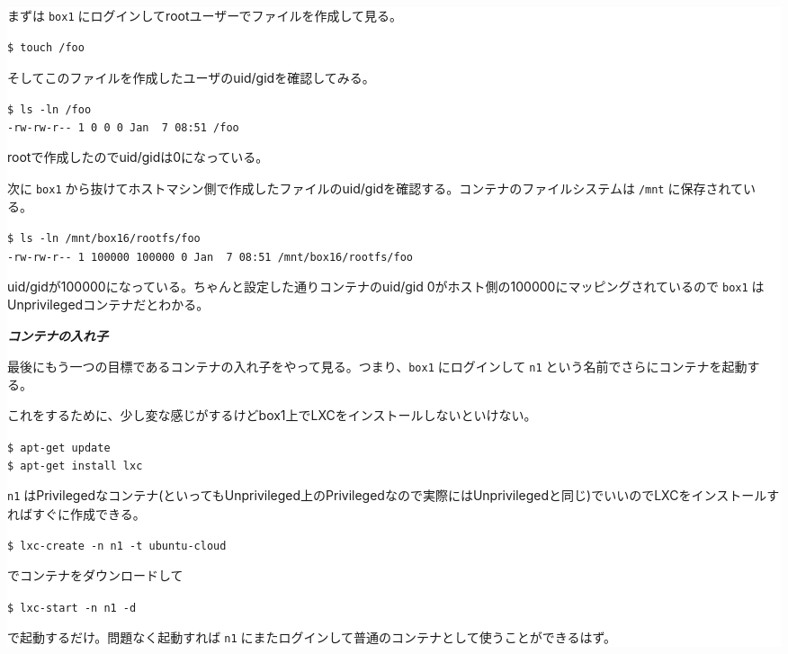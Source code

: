 まずは `box1` にログインしてrootユーザーでファイルを作成して見る。

```
$ touch /foo
```

そしてこのファイルを作成したユーザのuid/gidを確認してみる。

```
$ ls -ln /foo
-rw-rw-r-- 1 0 0 0 Jan  7 08:51 /foo
```

rootで作成したのでuid/gidは0になっている。

次に `box1` から抜けてホストマシン側で作成したファイルのuid/gidを確認する。コンテナのファイルシステムは `/mnt` に保存されている。

```
$ ls -ln /mnt/box16/rootfs/foo
-rw-rw-r-- 1 100000 100000 0 Jan  7 08:51 /mnt/box16/rootfs/foo
```

uid/gidが100000になっている。ちゃんと設定した通りコンテナのuid/gid 0がホスト側の100000にマッピングされているので `box1` はUnprivilegedコンテナだとわかる。

***コンテナの入れ子***

最後にもう一つの目標であるコンテナの入れ子をやって見る。つまり、`box1` にログインして `n1` という名前でさらにコンテナを起動する。

これをするために、少し変な感じがするけどbox1上でLXCをインストールしないといけない。

```
$ apt-get update
$ apt-get install lxc
```

`n1` はPrivilegedなコンテナ(といってもUnprivileged上のPrivilegedなので実際にはUnprivilegedと同じ)でいいのでLXCをインストールすればすぐに作成できる。

```
$ lxc-create -n n1 -t ubuntu-cloud
```

でコンテナをダウンロードして

```
$ lxc-start -n n1 -d
```

で起動するだけ。問題なく起動すれば `n1` にまたログインして普通のコンテナとして使うことができるはず。
